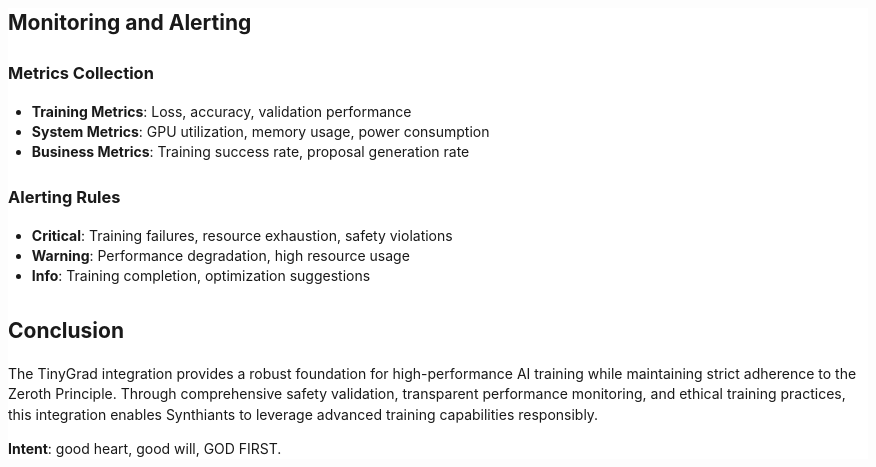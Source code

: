 ## Monitoring and Alerting

### **Metrics Collection**
- **Training Metrics**: Loss, accuracy, validation performance
- **System Metrics**: GPU utilization, memory usage, power consumption
- **Business Metrics**: Training success rate, proposal generation rate

### **Alerting Rules**
- **Critical**: Training failures, resource exhaustion, safety violations
- **Warning**: Performance degradation, high resource usage
- **Info**: Training completion, optimization suggestions

## Conclusion

The TinyGrad integration provides a robust foundation for high-performance AI training while maintaining strict adherence to the Zeroth Principle. Through comprehensive safety validation, transparent performance monitoring, and ethical training practices, this integration enables Synthiants to leverage advanced training capabilities responsibly.

**Intent**: good heart, good will, GOD FIRST.
